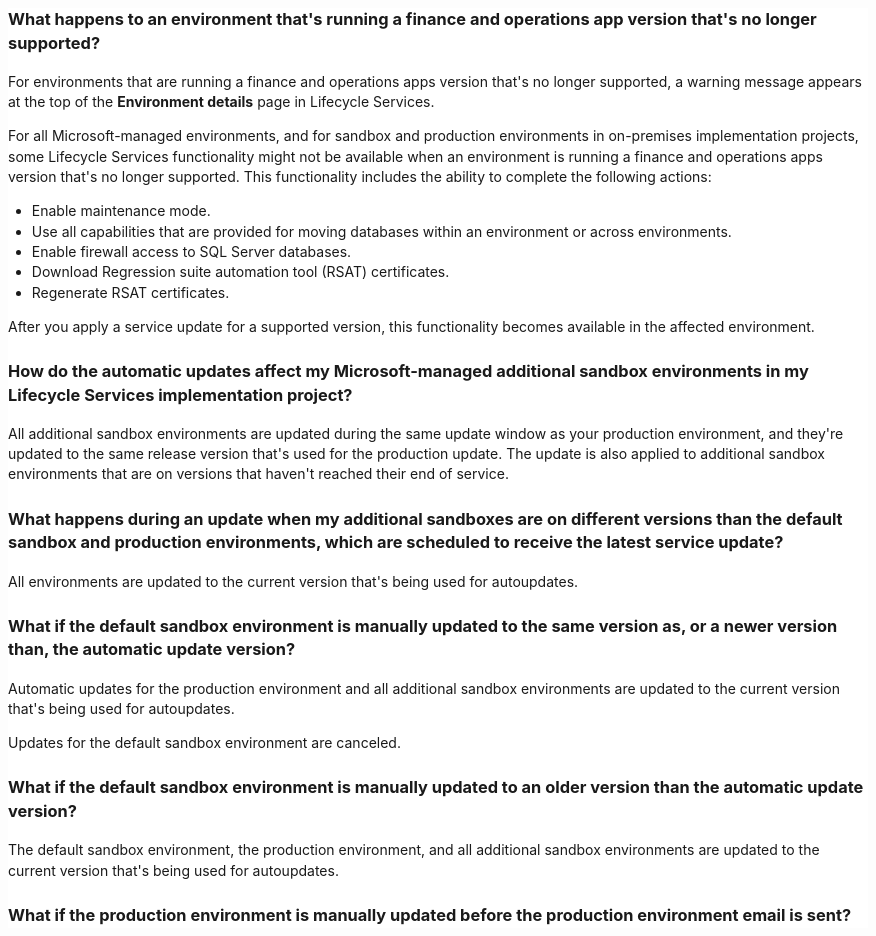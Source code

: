 ### What happens to an environment that's running a finance and operations app version that's no longer supported?

For environments that are running a finance and operations apps version that's no longer supported, a warning message appears at the top of the **Environment details** page in Lifecycle Services.

For all Microsoft-managed environments, and for sandbox and production environments in on-premises implementation projects, some Lifecycle Services functionality might not be available when an environment is running a finance and operations apps version that's no longer supported. This functionality includes the ability to complete the following actions:

- Enable maintenance mode.
- Use all capabilities that are provided for moving databases within an environment or across environments.
- Enable firewall access to SQL Server databases.
- Download Regression suite automation tool (RSAT) certificates.
- Regenerate RSAT certificates.

After you apply a service update for a supported version, this functionality becomes available in the affected environment.

### How do the automatic updates affect my Microsoft-managed additional sandbox environments in my Lifecycle Services implementation project?

All additional sandbox environments are updated during the same update window as your production environment, and they're updated to the same release version that's used for the production update. The update is also applied to additional sandbox environments that are on versions that haven't reached their end of service.

### What happens during an update when my additional sandboxes are on different versions than the default sandbox and production environments, which are scheduled to receive the latest service update?

All environments are updated to the current version that's being used for autoupdates.

### What if the default sandbox environment is manually updated to the same version as, or a newer version than, the automatic update version?

Automatic updates for the production environment and all additional sandbox environments are updated to the current version that's being used for autoupdates.

Updates for the default sandbox environment are canceled.

### What if the default sandbox environment is manually updated to an older version than the automatic update version? 

The default sandbox environment, the production environment, and all additional sandbox environments are updated to the current version that's being used for autoupdates.

### What if the production environment is manually updated before the production environment email is sent?
